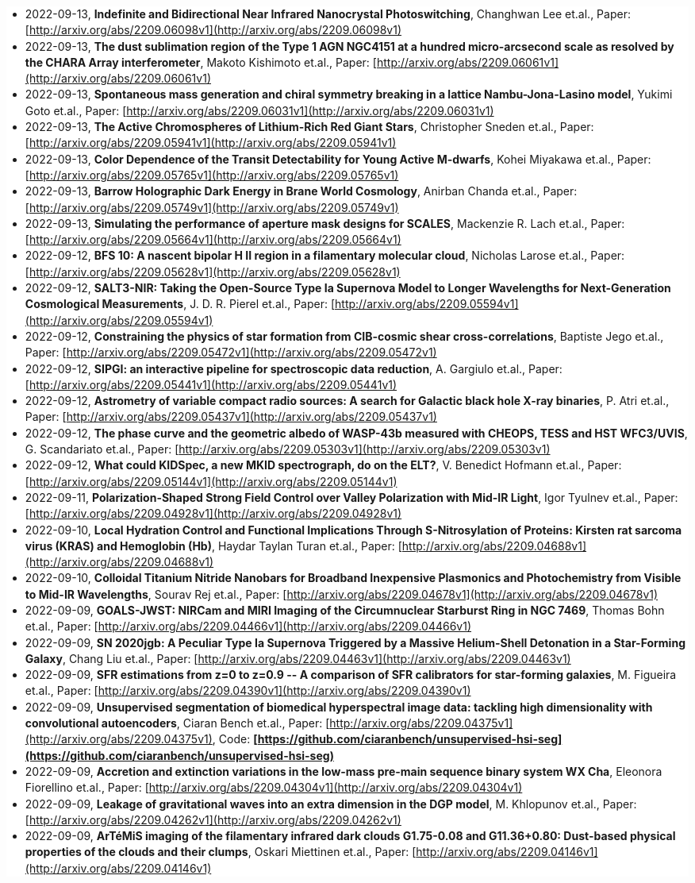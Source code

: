 - 2022-09-13, **Indefinite and Bidirectional Near Infrared Nanocrystal Photoswitching**, Changhwan Lee et.al., Paper: [http://arxiv.org/abs/2209.06098v1](http://arxiv.org/abs/2209.06098v1)
- 2022-09-13, **The dust sublimation region of the Type 1 AGN NGC4151 at a hundred micro-arcsecond scale as resolved by the CHARA Array interferometer**, Makoto Kishimoto et.al., Paper: [http://arxiv.org/abs/2209.06061v1](http://arxiv.org/abs/2209.06061v1)
- 2022-09-13, **Spontaneous mass generation and chiral symmetry breaking in a lattice Nambu-Jona-Lasino model**, Yukimi Goto et.al., Paper: [http://arxiv.org/abs/2209.06031v1](http://arxiv.org/abs/2209.06031v1)
- 2022-09-13, **The Active Chromospheres of Lithium-Rich Red Giant Stars**, Christopher Sneden et.al., Paper: [http://arxiv.org/abs/2209.05941v1](http://arxiv.org/abs/2209.05941v1)
- 2022-09-13, **Color Dependence of the Transit Detectability for Young Active M-dwarfs**, Kohei Miyakawa et.al., Paper: [http://arxiv.org/abs/2209.05765v1](http://arxiv.org/abs/2209.05765v1)
- 2022-09-13, **Barrow Holographic Dark Energy in Brane World Cosmology**, Anirban Chanda et.al., Paper: [http://arxiv.org/abs/2209.05749v1](http://arxiv.org/abs/2209.05749v1)
- 2022-09-13, **Simulating the performance of aperture mask designs for SCALES**, Mackenzie R. Lach et.al., Paper: [http://arxiv.org/abs/2209.05664v1](http://arxiv.org/abs/2209.05664v1)
- 2022-09-12, **BFS 10: A nascent bipolar H II region in a filamentary molecular cloud**, Nicholas Larose et.al., Paper: [http://arxiv.org/abs/2209.05628v1](http://arxiv.org/abs/2209.05628v1)
- 2022-09-12, **SALT3-NIR: Taking the Open-Source Type Ia Supernova Model to Longer Wavelengths for Next-Generation Cosmological Measurements**, J. D. R. Pierel et.al., Paper: [http://arxiv.org/abs/2209.05594v1](http://arxiv.org/abs/2209.05594v1)
- 2022-09-12, **Constraining the physics of star formation from CIB-cosmic shear cross-correlations**, Baptiste Jego et.al., Paper: [http://arxiv.org/abs/2209.05472v1](http://arxiv.org/abs/2209.05472v1)
- 2022-09-12, **SIPGI: an interactive pipeline for spectroscopic data reduction**, A. Gargiulo et.al., Paper: [http://arxiv.org/abs/2209.05441v1](http://arxiv.org/abs/2209.05441v1)
- 2022-09-12, **Astrometry of variable compact radio sources: A search for Galactic black hole X-ray binaries**, P. Atri et.al., Paper: [http://arxiv.org/abs/2209.05437v1](http://arxiv.org/abs/2209.05437v1)
- 2022-09-12, **The phase curve and the geometric albedo of WASP-43b measured with CHEOPS, TESS and HST WFC3/UVIS**, G. Scandariato et.al., Paper: [http://arxiv.org/abs/2209.05303v1](http://arxiv.org/abs/2209.05303v1)
- 2022-09-12, **What could KIDSpec, a new MKID spectrograph, do on the ELT?**, V. Benedict Hofmann et.al., Paper: [http://arxiv.org/abs/2209.05144v1](http://arxiv.org/abs/2209.05144v1)
- 2022-09-11, **Polarization-Shaped Strong Field Control over Valley Polarization with Mid-IR Light**, Igor Tyulnev et.al., Paper: [http://arxiv.org/abs/2209.04928v1](http://arxiv.org/abs/2209.04928v1)
- 2022-09-10, **Local Hydration Control and Functional Implications Through S-Nitrosylation of Proteins: Kirsten rat sarcoma virus (KRAS) and Hemoglobin (Hb)**, Haydar Taylan Turan et.al., Paper: [http://arxiv.org/abs/2209.04688v1](http://arxiv.org/abs/2209.04688v1)
- 2022-09-10, **Colloidal Titanium Nitride Nanobars for Broadband Inexpensive Plasmonics and Photochemistry from Visible to Mid-IR Wavelengths**, Sourav Rej et.al., Paper: [http://arxiv.org/abs/2209.04678v1](http://arxiv.org/abs/2209.04678v1)
- 2022-09-09, **GOALS-JWST: NIRCam and MIRI Imaging of the Circumnuclear Starburst Ring in NGC 7469**, Thomas Bohn et.al., Paper: [http://arxiv.org/abs/2209.04466v1](http://arxiv.org/abs/2209.04466v1)
- 2022-09-09, **SN 2020jgb: A Peculiar Type Ia Supernova Triggered by a Massive Helium-Shell Detonation in a Star-Forming Galaxy**, Chang Liu et.al., Paper: [http://arxiv.org/abs/2209.04463v1](http://arxiv.org/abs/2209.04463v1)
- 2022-09-09, **SFR estimations from z=0 to z=0.9 -- A comparison of SFR calibrators for star-forming galaxies**, M. Figueira et.al., Paper: [http://arxiv.org/abs/2209.04390v1](http://arxiv.org/abs/2209.04390v1)
- 2022-09-09, **Unsupervised segmentation of biomedical hyperspectral image data: tackling high dimensionality with convolutional autoencoders**, Ciaran Bench et.al., Paper: [http://arxiv.org/abs/2209.04375v1](http://arxiv.org/abs/2209.04375v1), Code: **[https://github.com/ciaranbench/unsupervised-hsi-seg](https://github.com/ciaranbench/unsupervised-hsi-seg)**
- 2022-09-09, **Accretion and extinction variations in the low-mass pre-main sequence binary system WX Cha**, Eleonora Fiorellino et.al., Paper: [http://arxiv.org/abs/2209.04304v1](http://arxiv.org/abs/2209.04304v1)
- 2022-09-09, **Leakage of gravitational waves into an extra dimension in the DGP model**, M. Khlopunov et.al., Paper: [http://arxiv.org/abs/2209.04262v1](http://arxiv.org/abs/2209.04262v1)
- 2022-09-09, **ArTéMiS imaging of the filamentary infrared dark clouds G1.75-0.08 and G11.36+0.80: Dust-based physical properties of the clouds and their clumps**, Oskari Miettinen et.al., Paper: [http://arxiv.org/abs/2209.04146v1](http://arxiv.org/abs/2209.04146v1)